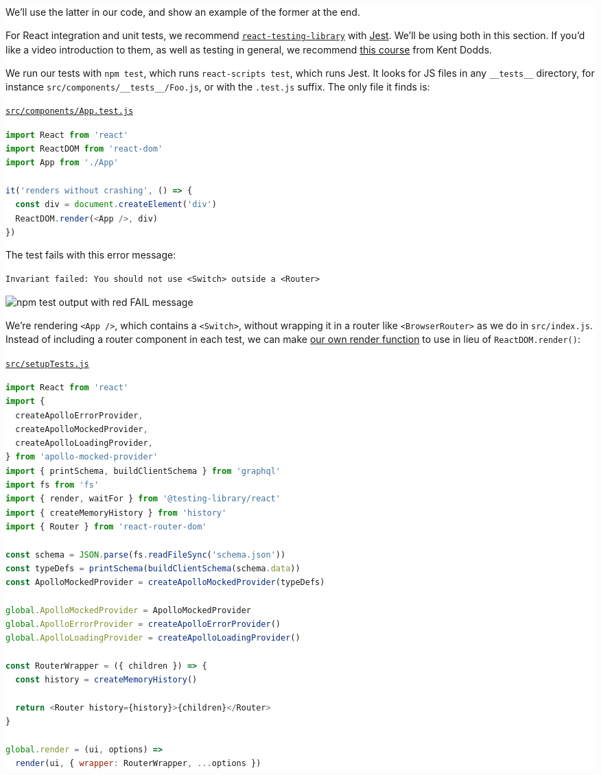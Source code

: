 We’ll use the latter in our code, and show an example of the former at the end.

For React integration and unit tests, we recommend [`react-testing-library`](https://testing-library.com/react) with [Jest](https://jestjs.io/). We’ll be using both in this section. If you’d like a video introduction to them, as well as testing in general, we recommend [this course](https://testingjavascript.com/) from Kent Dodds.

We run our tests with `npm test`, which runs `react-scripts test`, which runs Jest. It looks for JS files in any `__tests__` directory, for instance `src/components/__tests__/Foo.js`, or with the `.test.js` suffix. The only file it finds is:

[`src/components/App.test.js`](https://github.com/GraphQLGuide/guide/blob/27_1.0.0/src/components/App.test.js)

```js
import React from 'react'
import ReactDOM from 'react-dom'
import App from './App'

it('renders without crashing', () => {
  const div = document.createElement('div')
  ReactDOM.render(<App />, div)
})
```

The test fails with this error message:

`Invariant failed: You should not use <Switch> outside a <Router>`

![npm test output with red FAIL message](../../img/npm-test-App-fail.png)

We’re rendering `<App />`, which contains a `<Switch>`, without wrapping it in a router like `<BrowserRouter>` as we do in `src/index.js`. Instead of including a router component in each test, we can make [our own render function](https://testing-library.com/docs/react-testing-library/setup#custom-render) to use in lieu of `ReactDOM.render()`:

[`src/setupTests.js`](https://github.com/GraphQLGuide/guide/blob/28_1.0.0/src/setupTests.js)

```js
import React from 'react'
import {
  createApolloErrorProvider,
  createApolloMockedProvider,
  createApolloLoadingProvider,
} from 'apollo-mocked-provider'
import { printSchema, buildClientSchema } from 'graphql'
import fs from 'fs'
import { render, waitFor } from '@testing-library/react'
import { createMemoryHistory } from 'history'
import { Router } from 'react-router-dom'

const schema = JSON.parse(fs.readFileSync('schema.json'))
const typeDefs = printSchema(buildClientSchema(schema.data))
const ApolloMockedProvider = createApolloMockedProvider(typeDefs)

global.ApolloMockedProvider = ApolloMockedProvider
global.ApolloErrorProvider = createApolloErrorProvider()
global.ApolloLoadingProvider = createApolloLoadingProvider()

const RouterWrapper = ({ children }) => {
  const history = createMemoryHistory()

  return <Router history={history}>{children}</Router>
}

global.render = (ui, options) =>
  render(ui, { wrapper: RouterWrapper, ...options })

```